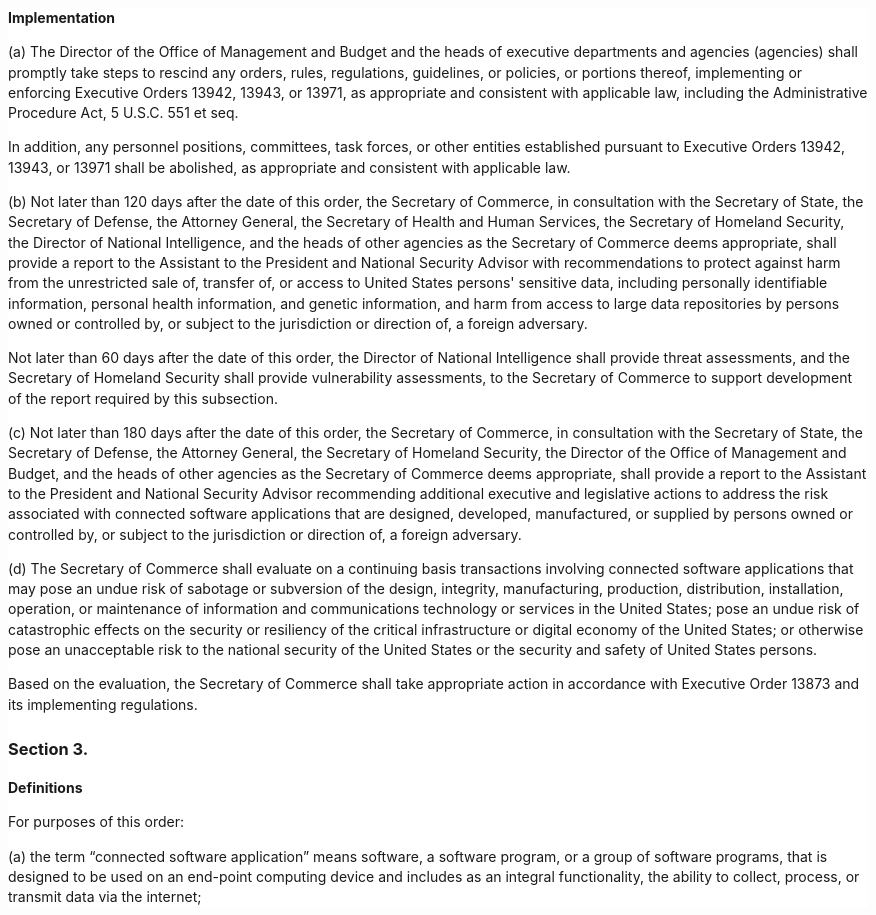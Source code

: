 **Implementation**

(a) The Director of the Office of Management and Budget and the heads of executive departments and agencies (agencies) shall promptly take steps to rescind any orders, rules, regulations, guidelines, or policies, or portions thereof, implementing or enforcing Executive Orders 13942, 13943, or 13971, as appropriate and consistent with applicable law, including the Administrative Procedure Act, 5 U.S.C. 551 
et seq.

In addition, any personnel positions, committees, task forces, or other entities established pursuant to Executive Orders 13942, 13943, or 13971 shall be abolished, as appropriate and consistent with applicable law.

(b) Not later than 120 days after the date of this order, the Secretary of Commerce, in consultation with the Secretary of State, the Secretary of Defense, the Attorney General, the Secretary of Health and Human Services, the Secretary of Homeland Security, the Director of National Intelligence, and the heads of other agencies as the Secretary of Commerce deems appropriate, shall provide a report to the Assistant to the President and National Security Advisor with recommendations to protect against harm from the unrestricted sale of, transfer of, or access to United States persons' sensitive data, including personally identifiable information, personal health information, and genetic information, and harm from access to large data repositories by persons owned or controlled by, or subject to the jurisdiction or direction of, a foreign adversary.

Not later than 60 days after the date of this order, the Director of National Intelligence shall provide threat assessments, and the Secretary of Homeland Security shall provide vulnerability assessments, to the Secretary of Commerce to support development of the report required by this subsection.

(c) Not later than 180 days after the date of this order, the Secretary of Commerce, in consultation with the Secretary of State, the Secretary of Defense, the Attorney General, the Secretary of Homeland Security, the Director of the Office of Management and Budget, and the heads of other agencies as the Secretary of Commerce deems appropriate, shall provide a report to the Assistant to the President and National Security Advisor recommending additional executive and legislative actions to address the risk associated with connected software applications that are designed, developed, manufactured, or supplied by persons owned or controlled by, or subject to the jurisdiction or direction of, a foreign adversary.

(d) The Secretary of Commerce shall evaluate on a continuing basis transactions involving connected software applications that may pose an undue risk of sabotage or subversion of the design, integrity, manufacturing, production, distribution, installation, operation, or maintenance of information and communications technology or services in the United States; pose an undue risk of catastrophic effects on the security or resiliency of the critical infrastructure or digital economy of the United States; or otherwise pose an unacceptable risk to the national security of the United States or the security and safety of United States persons.

Based on the evaluation, the Secretary of Commerce shall take appropriate action in accordance with Executive Order 13873 and its implementing regulations.
### Section 3.

**Definitions**

For purposes of this order:

(a) the term “connected software application” means software, a software program, or a group of software programs, that is designed to be used on an end-point computing device and includes as an integral functionality, the ability to collect, process, or transmit data via the internet;
